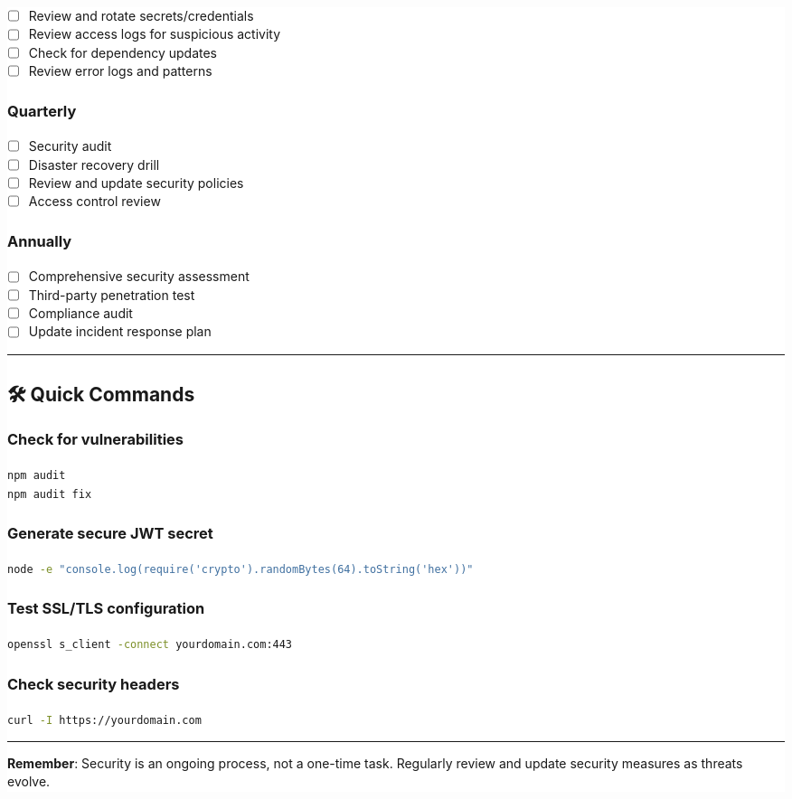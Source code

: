 - [ ] Review and rotate secrets/credentials
- [ ] Review access logs for suspicious activity
- [ ] Check for dependency updates
- [ ] Review error logs and patterns

### Quarterly

- [ ] Security audit
- [ ] Disaster recovery drill
- [ ] Review and update security policies
- [ ] Access control review

### Annually

- [ ] Comprehensive security assessment
- [ ] Third-party penetration test
- [ ] Compliance audit
- [ ] Update incident response plan

---

## 🛠️ Quick Commands

### Check for vulnerabilities
```bash
npm audit
npm audit fix
```

### Generate secure JWT secret
```bash
node -e "console.log(require('crypto').randomBytes(64).toString('hex'))"
```

### Test SSL/TLS configuration
```bash
openssl s_client -connect yourdomain.com:443
```

### Check security headers
```bash
curl -I https://yourdomain.com
```

---

**Remember**: Security is an ongoing process, not a one-time task. Regularly review and update security measures as threats evolve.

